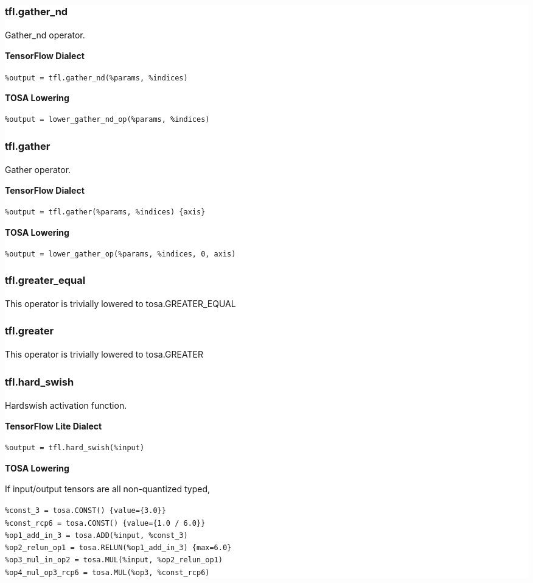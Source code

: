 ### tfl.gather_nd

Gather_nd operator.

**TensorFlow Dialect**

```
%output = tfl.gather_nd(%params, %indices)
```

**TOSA Lowering**

```
%output = lower_gather_nd_op(%params, %indices)
```

### tfl.gather

Gather operator.

**TensorFlow Dialect**

```
%output = tfl.gather(%params, %indices) {axis}
```

**TOSA Lowering**

```
%output = lower_gather_op(%params, %indices, 0, axis)
```

### tfl.greater_equal

This operator is trivially lowered to tosa.GREATER_EQUAL

### tfl.greater

This operator is trivially lowered to tosa.GREATER

### tfl.hard_swish

Hardswish activation function.

**TensorFlow Lite Dialect**

```
%output = tfl.hard_swish(%input)
```

**TOSA Lowering**

If input/output tensors are all non-quantized typed,

```
%const_3 = tosa.CONST() {value={3.0}}
%const_rcp6 = tosa.CONST() {value={1.0 / 6.0}}
%op1_add_in_3 = tosa.ADD(%input, %const_3)
%op2_relun_op1 = tosa.RELUN(%op1_add_in_3) {max=6.0}
%op3_mul_in_op2 = tosa.MUL(%input, %op2_relun_op1)
%op4_mul_op3_rcp6 = tosa.MUL(%op3, %const_rcp6)
```
